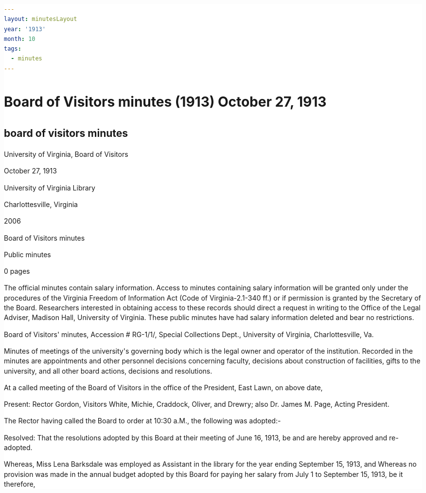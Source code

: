 ```yaml
---
layout: minutesLayout
year: '1913'
month: 10
tags:
  - minutes
---
```

Board of Visitors minutes (1913) October 27, 1913
=================================================

board of visitors minutes
-------------------------

University of Virginia, Board of Visitors

October 27, 1913

University of Virginia Library

Charlottesville, Virginia

2006

Board of Visitors minutes

Public minutes

0 pages

The official minutes contain salary information. Access to minutes containing salary information will be granted only under the procedures of the Virginia Freedom of Information Act (Code of Virginia-2.1-340 ff.) or if permission is granted by the Secretary of the Board. Researchers interested in obtaining access to these records should direct a request in writing to the Office of the Legal Adviser, Madison Hall, University of Virginia. These public minutes have had salary information deleted and bear no restrictions.

Board of Visitors' minutes, Accession # RG-1/1/, Special Collections Dept., University of Virginia, Charlottesville, Va.

Minutes of meetings of the university's governing body which is the legal owner and operator of the institution. Recorded in the minutes are appointments and other personnel decisions concerning faculty, decisions about construction of facilities, gifts to the university, and all other board actions, decisions and resolutions.

At a called meeting of the Board of Visitors in the office of the President, East Lawn, on above date,

Present: Rector Gordon, Visitors White, Michie, Craddock, Oliver, and Drewry; also Dr. James M. Page, Acting President.

The Rector having called the Board to order at 10:30 a.M., the following was adopted:-

Resolved: That the resolutions adopted by this Board at their meeting of June 16, 1913, be and are hereby approved and re-adopted.

Whereas, Miss Lena Barksdale was employed as Assistant in the library for the year ending September 15, 1913, and Whereas no provision was made in the annual budget adopted by this Board for paying her salary from July 1 to September 15, 1913, be it therefore,
